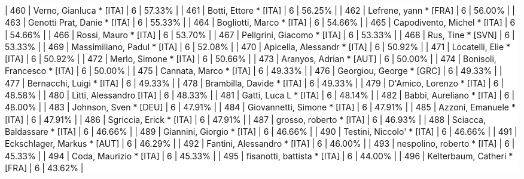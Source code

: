 | 460 | Verno, Gianluca \* [ITA] | 6 | 57.33% |
| 461 | Botti, Ettore \* [ITA] | 6 | 56.25% |
| 462 | Lefrene, yann \* [FRA] | 6 | 56.00% |
| 463 | Genotti Prat, Danie \* [ITA] | 6 | 55.33% |
| 464 | Bogliotti, Marco \* [ITA] | 6 | 54.66% |
| 465 | Capodivento, Michel \* [ITA] | 6 | 54.66% |
| 466 | Rossi, Mauro \* [ITA] | 6 | 53.70% |
| 467 | Pellgrini, Giacomo \* [ITA] | 6 | 53.33% |
| 468 | Rus, Tine \* [SVN] | 6 | 53.33% |
| 469 | Massimiliano, Padul \* [ITA] | 6 | 52.08% |
| 470 | Apicella, Alessandr \* [ITA] | 6 | 50.92% |
| 471 | Locatelli, Elie \* [ITA] | 6 | 50.92% |
| 472 | Merlo, Simone \* [ITA] | 6 | 50.66% |
| 473 | Aranyos, Adrian \* [AUT] | 6 | 50.00% |
| 474 | Bonisoli, Francesco \* [ITA] | 6 | 50.00% |
| 475 | Cannata, Marco \* [ITA] | 6 | 49.33% |
| 476 | Georgiou, George \* [GRC] | 6 | 49.33% |
| 477 | Bernacchi, Luigi \* [ITA] | 6 | 49.33% |
| 478 | Brambilla, Davide \* [ITA] | 6 | 49.33% |
| 479 | D'Amico, Lorenzo \* [ITA] | 6 | 48.58% |
| 480 | Litti, Alessandro [ITA] | 6 | 48.33% |
| 481 | Gatti, Luca L \* [ITA] | 6 | 48.14% |
| 482 | Babbi, Aureliano \* [ITA] | 6 | 48.00% |
| 483 | Johnson, Sven \* [DEU] | 6 | 47.91% |
| 484 | Giovannetti, Simone \* [ITA] | 6 | 47.91% |
| 485 | Azzoni, Emanuele \* [ITA] | 6 | 47.91% |
| 486 | Sgriccia, Erick \* [ITA] | 6 | 47.91% |
| 487 | grosso, roberto \* [ITA] | 6 | 46.93% |
| 488 | Sciacca, Baldassare \* [ITA] | 6 | 46.66% |
| 489 | Giannini, Giorgio \* [ITA] | 6 | 46.66% |
| 490 | Testini, Niccolo' \* [ITA] | 6 | 46.66% |
| 491 | Eckschlager, Markus \* [AUT] | 6 | 46.29% |
| 492 | Fantini, Alessandro \* [ITA] | 6 | 46.00% |
| 493 | nespolino, roberto \* [ITA] | 6 | 45.33% |
| 494 | Coda, Maurizio \* [ITA] | 6 | 45.33% |
| 495 | fisanotti, battista \* [ITA] | 6 | 44.00% |
| 496 | Kelterbaum, Catheri \* [FRA] | 6 | 43.62% |